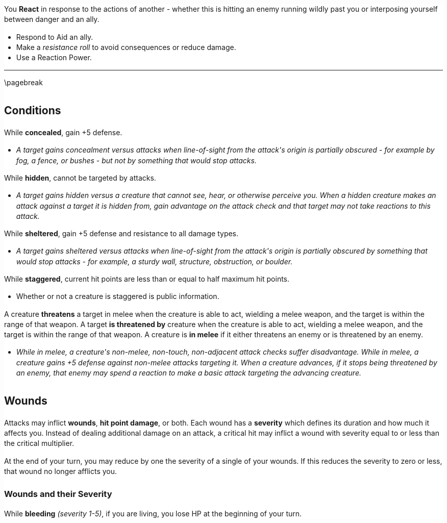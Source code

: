 You **React** in response to the actions of another - whether this is hitting an enemy running wildly past you or interposing yourself between danger and an ally.

* Respond to Aid an ally.
* Make a *resistance roll* to avoid consequences or reduce damage.
* Use a Reaction Power.

* * * * * * *
\pagebreak

## Conditions

While **concealed**, gain +5 defense.

* *A target gains concealment versus attacks when line-of-sight from the attack's origin is partially obscured - for example by fog, a fence, or bushes - but not by something that would stop attacks.*

While **hidden**, cannot be targeted by attacks.

* *A target gains hidden versus a creature that cannot see, hear, or otherwise perceive you. When a hidden creature makes an attack against a target it is hidden from, gain advantage on the attack check and that target may not take reactions to this attack.*

While **sheltered**, gain +5 defense and resistance to all damage types.

* *A target gains sheltered versus attacks when line-of-sight from the attack's origin is partially obscured by something that would stop attacks - for example, a sturdy wall, structure, obstruction, or boulder.*

While **staggered**, current hit points are less than or equal to half maximum hit points.

* Whether or not a creature is staggered is public information.

A creature **threatens** a target in melee when the creature is able to act, wielding a melee weapon, and the target is within the range of that weapon. A target **is threatened by** creature when the creature is able to act, wielding a melee weapon, and the target is within the range of that weapon. A creature is **in melee** if it either threatens an enemy or is threatened by an enemy.

* *While in melee, a creature's non-melee, non-touch, non-adjacent attack checks suffer disadvantage. While in melee, a creature gains +5 defense against non-melee attacks targeting it. When a creature advances, if it stops being threatened by an enemy, that enemy may spend a reaction to make a basic attack targeting the advancing creature.*

## Wounds

Attacks may inflict **wounds**, **hit point damage**, or both. Each wound has a **severity** which defines its duration and how much it affects you. Instead of dealing additional damage on an attack, a critical hit may inflict a wound with severity equal to or less than the critical multiplier.

At the end of your turn, you may reduce by one the severity of a single of your wounds. If this reduces the severity to zero or less, that wound no longer afflicts you.

### Wounds and their Severity

While **bleeding** *(severity 1-5)*, if you are living, you lose HP at the beginning of your turn.
